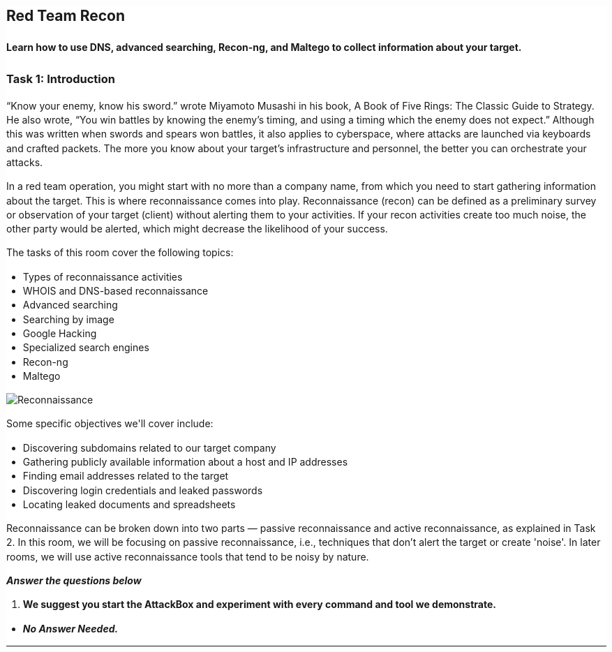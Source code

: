 ## Red Team Recon

#### Learn how to use DNS, advanced searching, Recon-ng, and Maltego to collect information about your target.

### Task 1: Introduction

“Know your enemy, know his sword.” wrote Miyamoto Musashi in his book, A Book of Five Rings: The Classic Guide to Strategy. He also wrote, “You win battles by knowing the enemy’s timing, and using a timing which the enemy does not expect.” Although this was written when swords and spears won battles, it also applies to cyberspace, where attacks are launched via keyboards and crafted packets. The more you know about your target’s infrastructure and personnel, the better you can orchestrate your attacks.

In a red team operation, you might start with no more than a company name, from which you need to start gathering information about the target. This is where reconnaissance comes into play. Reconnaissance (recon) can be defined as a preliminary survey or observation of your target (client) without alerting them to your activities. If your recon activities create too much noise, the other party would be alerted, which might decrease the likelihood of your success.

The tasks of this room cover the following topics:

- Types of reconnaissance activities
- WHOIS and DNS-based reconnaissance
- Advanced searching
- Searching by image
- Google Hacking
- Specialized search engines
- Recon-ng
- Maltego

![Reconnaissance](https://github.com/vrbait1107/CTF_WRITEUPS/blob/main/TryHackMe/images/Red-Team-Recon/Picture-1.jpg)

Some specific objectives we'll cover include:

- Discovering subdomains related to our target company
- Gathering publicly available information about a host and IP addresses
- Finding email addresses related to the target
- Discovering login credentials and leaked passwords
- Locating leaked documents and spreadsheets

Reconnaissance can be broken down into two parts — passive reconnaissance and active reconnaissance, as explained in Task 2. In this room, we will be focusing on passive reconnaissance, i.e., techniques that don’t alert the target or create 'noise'. In later rooms, we will use active reconnaissance tools that tend to be noisy by nature.

**_Answer the questions below_**

1. **We suggest you start the AttackBox and experiment with every command and tool we demonstrate.**

- **_No Answer Needed._**

---
